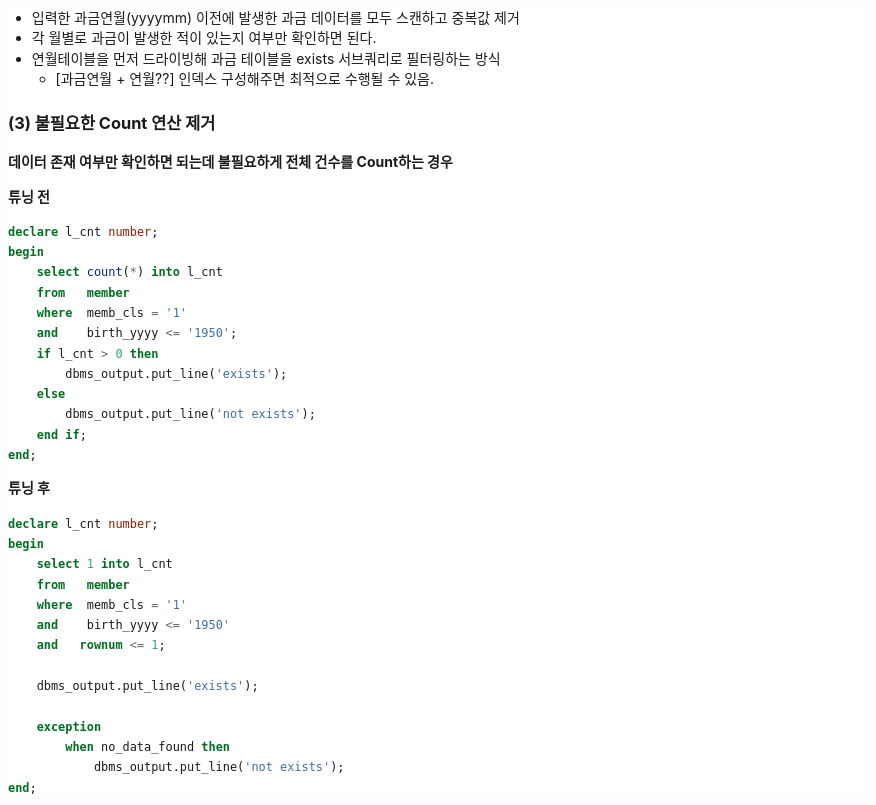 * 입력한 과금연월(yyyymm) 이전에 발생한 과금 데이터를 모두 스캔하고 중복값 제거
* 각 월별로 과금이 발생한 적이 있는지 여부만 확인하면 된다.
* 연월테이블을 먼저 드라이빙해 과금 테이블을 exists 서브쿼리로 필터링하는 방식
  * \[과금연월 + 연월??] 인덱스 구성해주면 최적으로 수행될 수 있음.

### (3) 불필요한 Count 연산 제거

**데이터 존재 여부만 확인하면 되는데 불필요하게 전체 건수를 Count하는 경우**

**튜닝 전**

```sql
declare l_cnt number;
begin
    select count(*) into l_cnt
    from   member
    where  memb_cls = '1'
    and    birth_yyyy <= '1950';
    if l_cnt > 0 then
        dbms_output.put_line('exists');
    else
        dbms_output.put_line('not exists');
    end if;
end;
```

**튜닝 후**

```sql
declare l_cnt number;
begin
    select 1 into l_cnt
    from   member
    where  memb_cls = '1'
    and    birth_yyyy <= '1950'
    and   rownum <= 1;
    
    dbms_output.put_line('exists');

    exception
        when no_data_found then
            dbms_output.put_line('not exists');
end;
```
